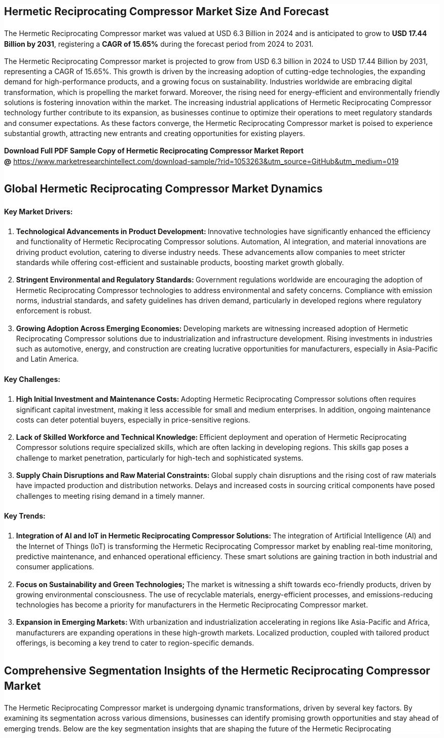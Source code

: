 <h2>Hermetic Reciprocating Compressor Market Size And Forecast</h2><p>The Hermetic Reciprocating Compressor market was valued at USD 6.3 Billion in 2024 and is anticipated to grow to <strong>USD 17.44 Billion by 2031</strong>, registering a <strong>CAGR of 15.65%</strong> during the forecast period from 2024 to 2031.</p><p>The Hermetic Reciprocating Compressor market is projected to grow from USD 6.3 billion in 2024 to USD 17.44 Billion by 2031, representing a CAGR of 15.65%. This growth is driven by the increasing adoption of cutting-edge technologies, the expanding demand for high-performance products, and a growing focus on sustainability. Industries worldwide are embracing digital transformation, which is propelling the market forward. Moreover, the rising need for energy-efficient and environmentally friendly solutions is fostering innovation within the market. The increasing industrial applications of Hermetic Reciprocating Compressor technology further contribute to its expansion, as businesses continue to optimize their operations to meet regulatory standards and consumer expectations. As these factors converge, the Hermetic Reciprocating Compressor market is poised to experience substantial growth, attracting new entrants and creating opportunities for existing players.</p><p><strong>Download Full PDF Sample Copy of Hermetic Reciprocating Compressor Market Report @</strong>&nbsp;<a href="https://www.marketresearchintellect.com/download-sample/?rid=1053263&amp;utm_source=GitHub&amp;utm_medium=019">https://www.marketresearchintellect.com/download-sample/?rid=1053263&amp;utm_source=GitHub&amp;utm_medium=019</a></p><h2>Global Hermetic Reciprocating Compressor Market Dynamics</h2><h4><strong>Key Market Drivers:</strong></h4><ol><li><p><strong>Technological Advancements in Product Development:&nbsp;</strong>Innovative technologies have significantly enhanced the efficiency and functionality of Hermetic Reciprocating Compressor solutions. Automation, AI integration, and material innovations are driving product evolution, catering to diverse industry needs. These advancements allow companies to meet stricter standards while offering cost-efficient and sustainable products, boosting market growth globally.</p></li><li><p><strong>Stringent Environmental and Regulatory Standards:&nbsp;</strong>Government regulations worldwide are encouraging the adoption of Hermetic Reciprocating Compressor technologies to address environmental and safety concerns. Compliance with emission norms, industrial standards, and safety guidelines has driven demand, particularly in developed regions where regulatory enforcement is robust.</p></li><li><p><strong>Growing Adoption Across Emerging Economies:&nbsp;</strong>Developing markets are witnessing increased adoption of Hermetic Reciprocating Compressor solutions due to industrialization and infrastructure development. Rising investments in industries such as automotive, energy, and construction are creating lucrative opportunities for manufacturers, especially in Asia-Pacific and Latin America.</p></li></ol><h4><strong>Key Challenges:</strong></h4><ol><li><p><strong>High Initial Investment and Maintenance Costs:&nbsp;</strong>Adopting Hermetic Reciprocating Compressor solutions often requires significant capital investment, making it less accessible for small and medium enterprises. In addition, ongoing maintenance costs can deter potential buyers, especially in price-sensitive regions.</p></li><li><p><strong>Lack of Skilled Workforce and Technical Knowledge:&nbsp;</strong>Efficient deployment and operation of Hermetic Reciprocating Compressor solutions require specialized skills, which are often lacking in developing regions. This skills gap poses a challenge to market penetration, particularly for high-tech and sophisticated systems.</p></li><li><p><strong>Supply Chain Disruptions and Raw Material Constraints:&nbsp;</strong>Global supply chain disruptions and the rising cost of raw materials have impacted production and distribution networks. Delays and increased costs in sourcing critical components have posed challenges to meeting rising demand in a timely manner.</p></li></ol><h4><strong>Key Trends:</strong></h4><ol><li><p><strong>Integration of AI and IoT in Hermetic Reciprocating Compressor Solutions:&nbsp;</strong>The integration of Artificial Intelligence (AI) and the Internet of Things (IoT) is transforming the Hermetic Reciprocating Compressor market by enabling real-time monitoring, predictive maintenance, and enhanced operational efficiency. These smart solutions are gaining traction in both industrial and consumer applications.</p></li><li><p><strong>Focus on Sustainability and Green Technologies;&nbsp;</strong>The market is witnessing a shift towards eco-friendly products, driven by growing environmental consciousness. The use of recyclable materials, energy-efficient processes, and emissions-reducing technologies has become a priority for manufacturers in the Hermetic Reciprocating Compressor market.</p></li><li><p><strong>Expansion in Emerging Markets:&nbsp;</strong>With urbanization and industrialization accelerating in regions like Asia-Pacific and Africa, manufacturers are expanding operations in these high-growth markets. Localized production, coupled with tailored product offerings, is becoming a key trend to cater to region-specific demands.</p></li></ol><div class="article-main__content" data-test-id="publishing-text-block"><h2>Comprehensive Segmentation Insights of the Hermetic Reciprocating Compressor Market</h2><p>The Hermetic Reciprocating Compressor market is undergoing dynamic transformations, driven by several key factors. By examining its segmentation across various dimensions, businesses can identify promising growth opportunities and stay ahead of emerging trends. Below are the key segmentation insights that are shaping the future of the Hermetic Reciprocating